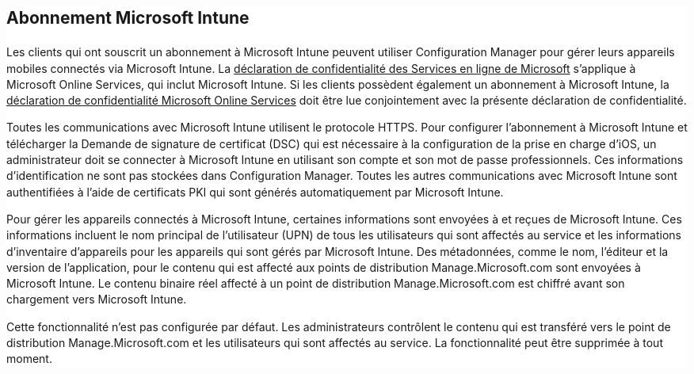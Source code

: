 ## <a name="microsoft-intune-subscription"></a>Abonnement Microsoft Intune

Les clients qui ont souscrit un abonnement à Microsoft Intune peuvent utiliser Configuration Manager pour gérer leurs appareils mobiles connectés via Microsoft Intune. La [déclaration de confidentialité des Services en ligne de Microsoft](https://go.microsoft.com/fwlink/?LinkId=262214) s’applique à Microsoft Online Services, qui inclut Microsoft Intune. Si les clients possèdent également un abonnement à Microsoft Intune, la [déclaration de confidentialité Microsoft Online Services](https://go.microsoft.com/fwlink/?LinkId=262214) doit être lue conjointement avec la présente déclaration de confidentialité.

Toutes les communications avec Microsoft Intune utilisent le protocole HTTPS. Pour configurer l’abonnement à Microsoft Intune et télécharger la Demande de signature de certificat (DSC) qui est nécessaire à la configuration de la prise en charge d’iOS, un administrateur doit se connecter à Microsoft Intune en utilisant son compte et son mot de passe professionnels. Ces informations d’identification ne sont pas stockées dans Configuration Manager. Toutes les autres communications avec Microsoft Intune sont authentifiées à l’aide de certificats PKI qui sont générés automatiquement par Microsoft Intune.

Pour gérer les appareils connectés à Microsoft Intune, certaines informations sont envoyées à et reçues de Microsoft Intune. Ces informations incluent le nom principal de l’utilisateur (UPN) de tous les utilisateurs qui sont affectés au service et les informations d’inventaire d’appareils pour les appareils qui sont gérés par Microsoft Intune. Des métadonnées, comme le nom, l’éditeur et la version de l’application, pour le contenu qui est affecté aux points de distribution Manage.Microsoft.com sont envoyées à Microsoft Intune. Le contenu binaire réel affecté à un point de distribution Manage.Microsoft.com est chiffré avant son chargement vers Microsoft Intune.

Cette fonctionnalité n’est pas configurée par défaut. Les administrateurs contrôlent le contenu qui est transféré vers le point de distribution Manage.Microsoft.com et les utilisateurs qui sont affectés au service. La fonctionnalité peut être supprimée à tout moment.
